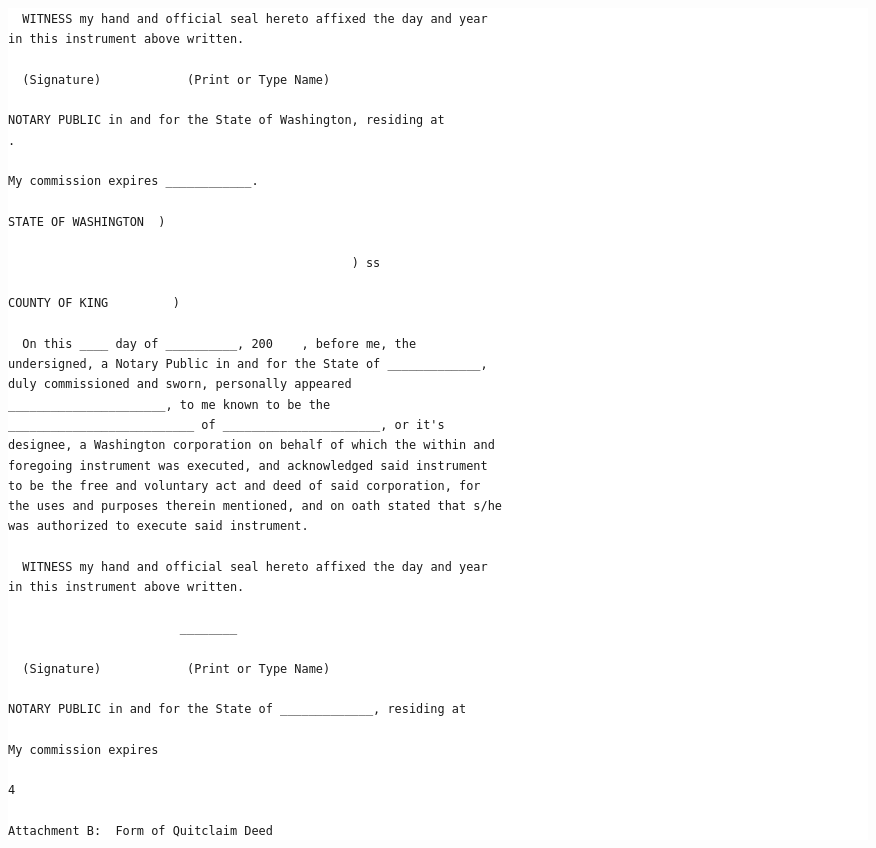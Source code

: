       WITNESS my hand and official seal hereto affixed the day and year  
    in this instrument above written.  
  
      (Signature)            (Print or Type Name)  
  
    NOTARY PUBLIC in and for the State of Washington, residing at  
    .  
  
    My commission expires ____________.  
  
    STATE OF WASHINGTON  )  
  
                                                    ) ss  
  
    COUNTY OF KING         )  
  
      On this ____ day of __________, 200    , before me, the  
    undersigned, a Notary Public in and for the State of _____________,  
    duly commissioned and sworn, personally appeared  
    ______________________, to me known to be the  
    __________________________ of ______________________, or it's  
    designee, a Washington corporation on behalf of which the within and  
    foregoing instrument was executed, and acknowledged said instrument  
    to be the free and voluntary act and deed of said corporation, for  
    the uses and purposes therein mentioned, and on oath stated that s/he  
    was authorized to execute said instrument.  
  
      WITNESS my hand and official seal hereto affixed the day and year  
    in this instrument above written.  
  
                            ________  
  
      (Signature)            (Print or Type Name)  
  
    NOTARY PUBLIC in and for the State of _____________, residing at  
  
    My commission expires  
  
    4  
  
    Attachment B:  Form of Quitclaim Deed  
